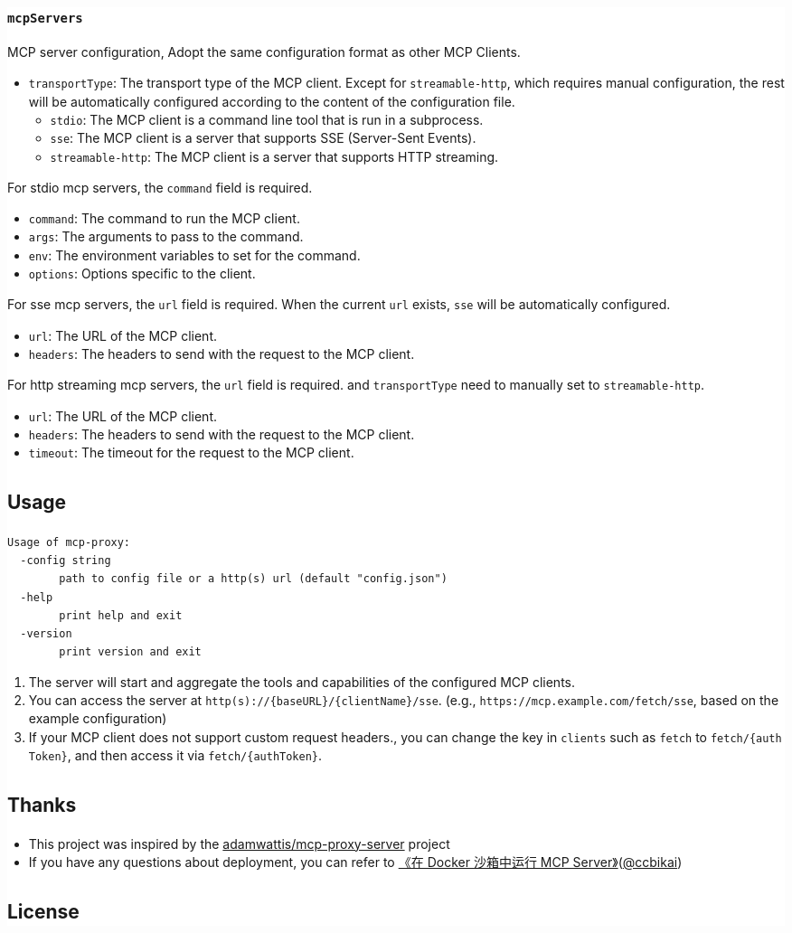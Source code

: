 ### **`mcpServers`**
MCP server configuration, Adopt the same configuration format as other MCP Clients.
- `transportType`: The transport type of the MCP client. Except for `streamable-http`, which requires manual configuration, the rest will be automatically configured according to the content of the configuration file.
  - `stdio`: The MCP client is a command line tool that is run in a subprocess.
  - `sse`: The MCP client is a server that supports SSE (Server-Sent Events).
  - `streamable-http`: The MCP client is a server that supports HTTP streaming.

For stdio mcp servers, the `command` field is required.
- `command`: The command to run the MCP client.
- `args`: The arguments to pass to the command.
- `env`: The environment variables to set for the command.
- `options`: Options specific to the client.

For sse mcp servers, the `url` field is required. When the current `url` exists, `sse` will be automatically configured.
- `url`: The URL of the MCP client.
- `headers`: The headers to send with the request to the MCP client.

For http streaming mcp servers, the `url` field is required. and `transportType` need to manually set to `streamable-http`.
- `url`: The URL of the MCP client.
- `headers`: The headers to send with the request to the MCP client.
- `timeout`: The timeout for the request to the MCP client. 


## Usage

```
Usage of mcp-proxy:
  -config string
        path to config file or a http(s) url (default "config.json")
  -help
        print help and exit
  -version
        print version and exit
```
1. The server will start and aggregate the tools and capabilities of the configured MCP clients.
2. You can access the server at `http(s)://{baseURL}/{clientName}/sse`. (e.g., `https://mcp.example.com/fetch/sse`, based on the example configuration)
3. If your MCP client does not support custom request headers., you can change the key in `clients` such as `fetch` to `fetch/{authToken}`, and then access it via `fetch/{authToken}`.

## Thanks

- This project was inspired by the [adamwattis/mcp-proxy-server](https://github.com/adamwattis/mcp-proxy-server) project
- If you have any questions about deployment, you can refer to  [《在 Docker 沙箱中运行 MCP Server》](https://miantiao.me/posts/guide-to-running-mcp-server-in-a-sandbox/)([@ccbikai](https://github.com/ccbikai))

## License
